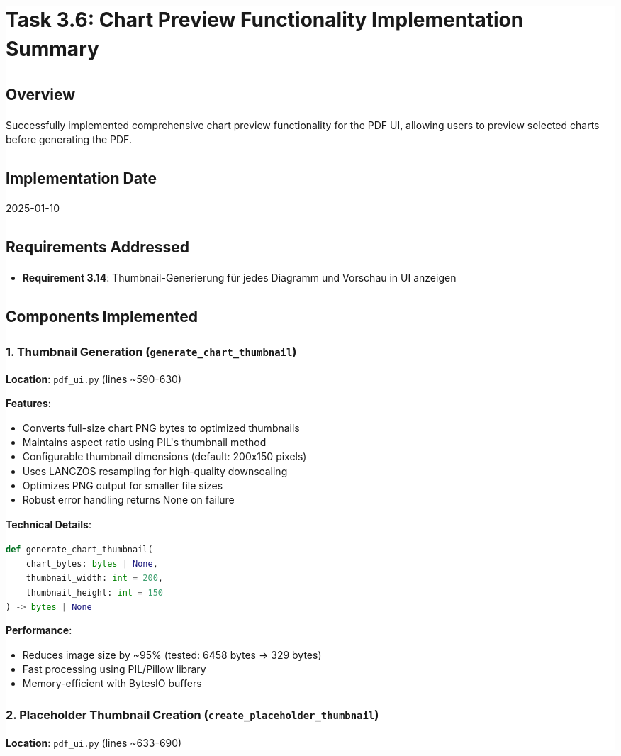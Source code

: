 # Task 3.6: Chart Preview Functionality Implementation Summary

## Overview

Successfully implemented comprehensive chart preview functionality for the PDF UI, allowing users to preview selected charts before generating the PDF.

## Implementation Date

2025-01-10

## Requirements Addressed

- **Requirement 3.14**: Thumbnail-Generierung für jedes Diagramm und Vorschau in UI anzeigen

## Components Implemented

### 1. Thumbnail Generation (`generate_chart_thumbnail`)

**Location**: `pdf_ui.py` (lines ~590-630)

**Features**:

- Converts full-size chart PNG bytes to optimized thumbnails
- Maintains aspect ratio using PIL's thumbnail method
- Configurable thumbnail dimensions (default: 200x150 pixels)
- Uses LANCZOS resampling for high-quality downscaling
- Optimizes PNG output for smaller file sizes
- Robust error handling returns None on failure

**Technical Details**:

```python
def generate_chart_thumbnail(
    chart_bytes: bytes | None,
    thumbnail_width: int = 200,
    thumbnail_height: int = 150
) -> bytes | None
```

**Performance**:

- Reduces image size by ~95% (tested: 6458 bytes → 329 bytes)
- Fast processing using PIL/Pillow library
- Memory-efficient with BytesIO buffers

### 2. Placeholder Thumbnail Creation (`create_placeholder_thumbnail`)

**Location**: `pdf_ui.py` (lines ~633-690)
